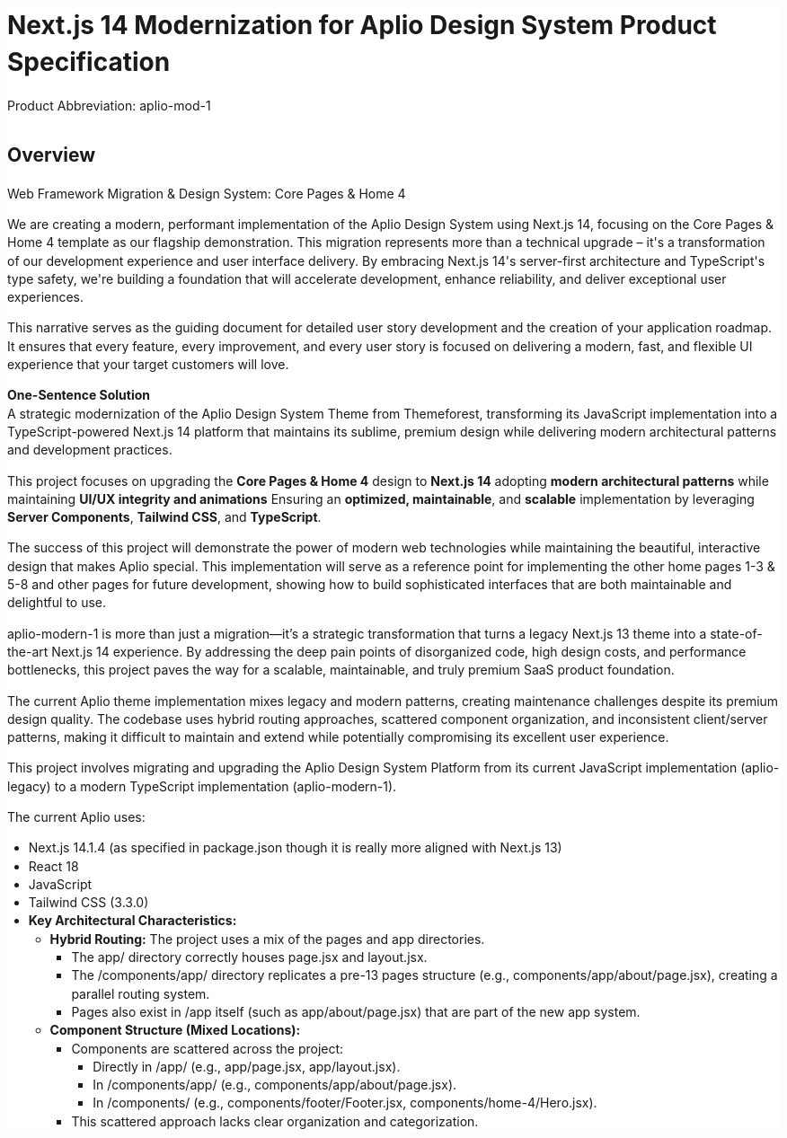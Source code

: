# Next.js 14 Modernization for Aplio Design System Product Specification
Product Abbreviation: aplio-mod-1

## Overview
Web Framework Migration & Design System: Core Pages & Home 4

We are creating a modern, performant implementation of the Aplio Design System using Next.js 14, focusing on the Core Pages & Home 4 template as our flagship demonstration. This migration represents more than a technical upgrade – it's a transformation of our development experience and user interface delivery. By embracing Next.js 14's server-first architecture and TypeScript's type safety, we're building a foundation that will accelerate development, enhance reliability, and deliver exceptional user experiences.

This narrative serves as the guiding document for detailed user story development and the creation of your application roadmap. It ensures that every feature, every improvement, and every user story is focused on delivering a modern, fast, and flexible UI experience that your target customers will love.

**One-Sentence Solution**  
A strategic modernization of the Aplio Design System Theme from Themeforest, transforming its JavaScript implementation into a TypeScript-powered Next.js 14 platform that maintains its sublime, premium design while delivering modern architectural patterns and development practices.

This project focuses on 
upgrading the **Core Pages & Home 4** design to **Next.js 14**
adopting **modern architectural patterns** while maintaining **UI/UX integrity and animations**
Ensuring an **optimized, maintainable**, and **scalable** implementation by leveraging **Server Components**, **Tailwind CSS**, and **TypeScript**.

The success of this project will demonstrate the power of modern web technologies while maintaining the beautiful, interactive design that makes Aplio special. This implementation will serve as a reference point for implementing the other home pages 1-3 & 5-8 and other pages for future development, showing how to build sophisticated interfaces that are both maintainable and delightful to use.

aplio-modern-1 is more than just a migration—it’s a strategic transformation that turns a legacy Next.js 13 theme into a state-of-the-art Next.js 14 experience. By addressing the deep pain points of disorganized code, high design costs, and performance bottlenecks, this project paves the way for a scalable, maintainable, and truly premium SaaS product foundation.

The current Aplio theme implementation mixes legacy and modern patterns, creating maintenance challenges despite its premium design quality. The codebase uses hybrid routing approaches, scattered component organization, and inconsistent client/server patterns, making it difficult to maintain and extend while potentially compromising its excellent user experience.

This project involves migrating and upgrading the Aplio Design System Platform from its current JavaScript implementation (aplio-legacy) to a modern TypeScript implementation (aplio-modern-1).

The current Aplio uses:

- Next.js 14.1.4 (as specified in package.json though it is really more aligned with Next.js 13)
- React 18
- JavaScript
- Tailwind CSS (3.3.0)
- **Key Architectural Characteristics:**
    - **Hybrid Routing:** The project uses a mix of the pages and app directories.
        - The app/ directory correctly houses page.jsx and layout.jsx.
        - The /components/app/ directory replicates a pre-13 pages structure (e.g., components/app/about/page.jsx), creating a parallel routing system.
        - Pages also exist in /app itself (such as app/about/page.jsx) that are part of the new app system.
    - **Component Structure (Mixed Locations):**
        - Components are scattered across the project:
            - Directly in /app/ (e.g., app/page.jsx, app/layout.jsx).
            - In /components/app/ (e.g., components/app/about/page.jsx).
            - In /components/ (e.g., components/footer/Footer.jsx, components/home-4/Hero.jsx).
        - This scattered approach lacks clear organization and categorization.